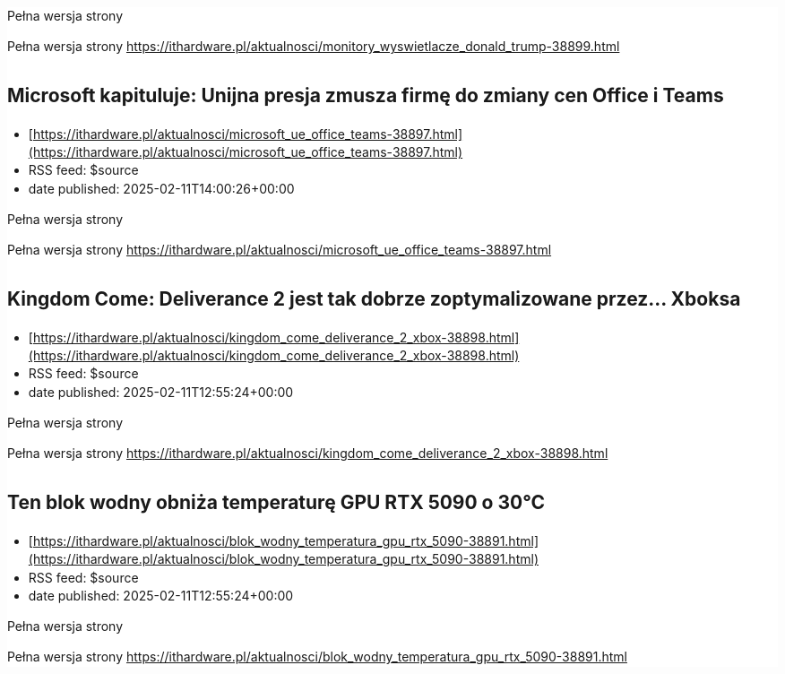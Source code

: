 Pełna wersja strony <p xmlns:content="http://purl.org/rss/1.0/modules/content/" xmlns:wfw="http://wellformedweb.org/CommentAPI/" xmlns:dc="http://purl.org/dc/elements/1.1/" xmlns:atom="http://www.w3.org/2005/Atom" xmlns:sy="http://purl.org/rss/1.0/modules/syndication/" xmlns:slash="http://purl.org/rss/1.0/modules/slash/" xmlns:webfeeds="http://webfeeds.org/rss/1.0" xmlns:georss="http://www.georss.org/georss" xmlns:geo="http://www.w3.org/2003/01/geo/wgs84_pos#">Pełna wersja strony <a href="https://ithardware.pl/aktualnosci/monitory_wyswietlacze_donald_trump-38899.html">https://ithardware.pl/aktualnosci/monitory_wyswietlacze_donald_trump-38899.html</a></p>

## Microsoft kapituluje: Unijna presja zmusza firmę do zmiany cen Office i Teams
 - [https://ithardware.pl/aktualnosci/microsoft_ue_office_teams-38897.html](https://ithardware.pl/aktualnosci/microsoft_ue_office_teams-38897.html)
 - RSS feed: $source
 - date published: 2025-02-11T14:00:26+00:00

Pełna wersja strony <p xmlns:content="http://purl.org/rss/1.0/modules/content/" xmlns:wfw="http://wellformedweb.org/CommentAPI/" xmlns:dc="http://purl.org/dc/elements/1.1/" xmlns:atom="http://www.w3.org/2005/Atom" xmlns:sy="http://purl.org/rss/1.0/modules/syndication/" xmlns:slash="http://purl.org/rss/1.0/modules/slash/" xmlns:webfeeds="http://webfeeds.org/rss/1.0" xmlns:georss="http://www.georss.org/georss" xmlns:geo="http://www.w3.org/2003/01/geo/wgs84_pos#">Pełna wersja strony <a href="https://ithardware.pl/aktualnosci/microsoft_ue_office_teams-38897.html">https://ithardware.pl/aktualnosci/microsoft_ue_office_teams-38897.html</a></p>

## Kingdom Come: Deliverance 2 jest tak dobrze zoptymalizowane przez... Xboksa
 - [https://ithardware.pl/aktualnosci/kingdom_come_deliverance_2_xbox-38898.html](https://ithardware.pl/aktualnosci/kingdom_come_deliverance_2_xbox-38898.html)
 - RSS feed: $source
 - date published: 2025-02-11T12:55:24+00:00

Pełna wersja strony <p xmlns:content="http://purl.org/rss/1.0/modules/content/" xmlns:wfw="http://wellformedweb.org/CommentAPI/" xmlns:dc="http://purl.org/dc/elements/1.1/" xmlns:atom="http://www.w3.org/2005/Atom" xmlns:sy="http://purl.org/rss/1.0/modules/syndication/" xmlns:slash="http://purl.org/rss/1.0/modules/slash/" xmlns:webfeeds="http://webfeeds.org/rss/1.0" xmlns:georss="http://www.georss.org/georss" xmlns:geo="http://www.w3.org/2003/01/geo/wgs84_pos#">Pełna wersja strony <a href="https://ithardware.pl/aktualnosci/kingdom_come_deliverance_2_xbox-38898.html">https://ithardware.pl/aktualnosci/kingdom_come_deliverance_2_xbox-38898.html</a></p>

## Ten blok wodny obniża temperaturę GPU RTX 5090 o 30°C
 - [https://ithardware.pl/aktualnosci/blok_wodny_temperatura_gpu_rtx_5090-38891.html](https://ithardware.pl/aktualnosci/blok_wodny_temperatura_gpu_rtx_5090-38891.html)
 - RSS feed: $source
 - date published: 2025-02-11T12:55:24+00:00

Pełna wersja strony <p xmlns:content="http://purl.org/rss/1.0/modules/content/" xmlns:wfw="http://wellformedweb.org/CommentAPI/" xmlns:dc="http://purl.org/dc/elements/1.1/" xmlns:atom="http://www.w3.org/2005/Atom" xmlns:sy="http://purl.org/rss/1.0/modules/syndication/" xmlns:slash="http://purl.org/rss/1.0/modules/slash/" xmlns:webfeeds="http://webfeeds.org/rss/1.0" xmlns:georss="http://www.georss.org/georss" xmlns:geo="http://www.w3.org/2003/01/geo/wgs84_pos#">Pełna wersja strony <a href="https://ithardware.pl/aktualnosci/blok_wodny_temperatura_gpu_rtx_5090-38891.html">https://ithardware.pl/aktualnosci/blok_wodny_temperatura_gpu_rtx_5090-38891.html</a></p>
